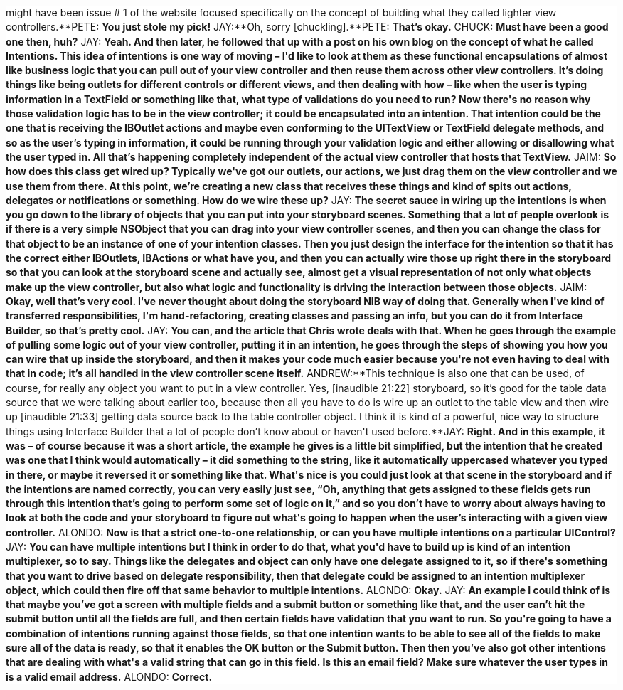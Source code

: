 might have been issue # 1 of the website focused specifically on the concept of building what they called lighter view controllers.**PETE: **You just stole my pick!** JAY:**Oh, sorry [chuckling].**PETE: **That’s okay.** CHUCK: **Must have been a good one then, huh?** JAY: **Yeah. And then later, he followed that up with a post on his own blog on the concept of what he called Intentions. This idea of intentions is one way of moving – I'd like to look at them as these functional encapsulations of almost like business logic that you can pull out of your view controller and then reuse them across other view controllers. It’s doing things like being outlets for different controls or different views, and then dealing with how – like when the user is typing information in a TextField or something like that, what type of validations do you need to run? Now there's no reason why those validation logic has to be in the view controller; it could be encapsulated into an intention. That intention could be the one that is receiving the IBOutlet actions and maybe even conforming to the UITextView or TextField delegate methods, and so as the user’s typing in information, it could be running through your validation logic and either allowing or disallowing what the user typed in. All that’s happening completely independent of the actual view controller that hosts that TextView.** JAIM: **So how does this class get wired up? Typically we've got our outlets, our actions, we just drag them on the view controller and we use them from there. At this point, we’re creating a new class that receives these things and kind of spits out actions, delegates or notifications or something. How do we wire these up?** JAY: **The secret sauce in wiring up the intentions is when you go down to the library of objects that you can put into your storyboard scenes. Something that a lot of people overlook is if there is a very simple NSObject that you can drag into your view controller scenes, and then you can change the class for that object to be an instance of one of your intention classes. Then you just design the interface for the intention so that it has the correct either IBOutlets, IBActions or what have you, and then you can actually wire those up right there in the storyboard so that you can look at the storyboard scene and actually see, almost get a visual representation of not only what objects make up the view controller, but also what logic and functionality is driving the interaction between those objects.** JAIM: **Okay, well that’s very cool. I've never thought about doing the storyboard NIB way of doing that. Generally when I've kind of transferred responsibilities, I'm hand-refactoring, creating classes and passing an info, but you can do it from Interface Builder, so that’s pretty cool.** JAY: **You can, and the article that Chris wrote deals with that. When he goes through the example of pulling some logic out of your view controller, putting it in an intention, he goes through the steps of showing you how you can wire that up inside the storyboard, and then it makes your code much easier because you're not even having to deal with that in code; it’s all handled in the view controller scene itself.** ANDREW:**This technique is also one that can be used, of course, for really any object you want to put in a view controller. Yes, [inaudible 21:22] storyboard, so it’s good for the table data source that we were talking about earlier too, because then all you have to do is wire up an outlet to the table view and then wire up [inaudible 21:33] getting data source back to the table controller object. I think it is kind of a powerful, nice way to structure things using Interface Builder that a lot of people don’t know about or haven't used before.**JAY: **Right. And in this example, it was – of course because it was a short article, the example he gives is a little bit simplified, but the intention that he created was one that I think would automatically – it did something to the string, like it automatically uppercased whatever you typed in there, or maybe it reversed it or something like that. What's nice is you could just look at that scene in the storyboard and if the intentions are named correctly, you can very easily just see, “Oh, anything that gets assigned to these fields gets run through this intention that’s going to perform some set of logic on it,” and so you don’t have to worry about always having to look at both the code and your storyboard to figure out what's going to happen when the user’s interacting with a given view controller.** ALONDO: **Now is that a strict one-to-one relationship, or can you have multiple intentions on a particular UIControl?** JAY: **You can have multiple intentions but I think in order to do that, what you'd have to build up is kind of an intention multiplexer, so to say. Things like the delegates and object can only have one delegate assigned to it, so if there's something that you want to drive based on delegate responsibility, then that delegate could be assigned to an intention multiplexer object, which could then fire off that same behavior to multiple intentions.** ALONDO: **Okay.** JAY: **An example I could think of is that maybe you’ve got a screen with multiple fields and a submit button or something like that, and the user can’t hit the submit button until all the fields are full, and then certain fields have validation that you want to run. So you're going to have a combination of intentions running against those fields, so that one intention wants to be able to see all of the fields to make sure all of the data is ready, so that it enables the OK button or the Submit button. Then then you’ve also got other intentions that are dealing with what's a valid string that can go in this field. Is this an email field? Make sure whatever the user types in is a valid email address.** ALONDO: **Correct.**